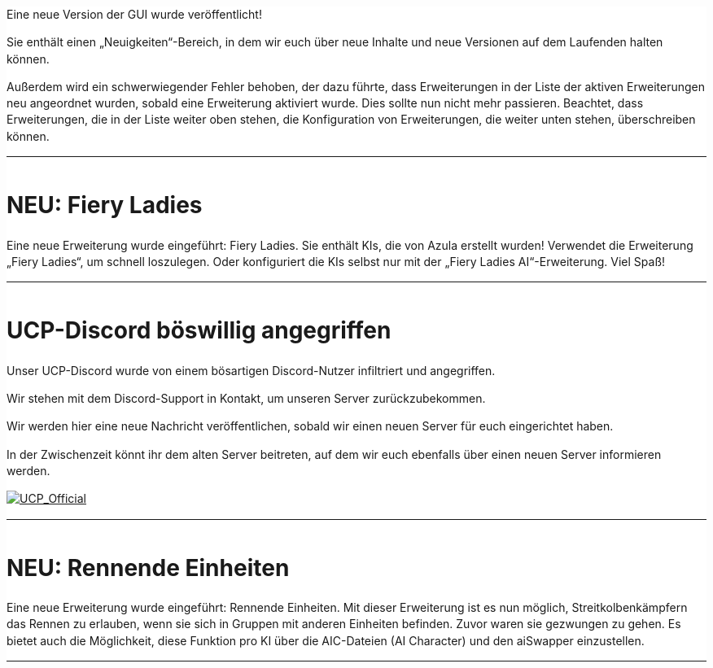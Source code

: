 Eine neue Version der GUI wurde veröffentlicht!

Sie enthält einen „Neuigkeiten“-Bereich, in dem wir euch über neue Inhalte und neue Versionen auf dem Laufenden halten können.

Außerdem wird ein schwerwiegender Fehler behoben, der dazu führte, dass Erweiterungen in der Liste der aktiven Erweiterungen neu angeordnet wurden, sobald eine Erweiterung aktiviert wurde.
Dies sollte nun nicht mehr passieren. Beachtet, dass Erweiterungen, die in der Liste weiter oben stehen, die Konfiguration von Erweiterungen, die weiter unten stehen, überschreiben können.

---

# NEU: Fiery Ladies
[meta]: <> (
timestamp: 2024-09-29
category: store
)

Eine neue Erweiterung wurde eingeführt: Fiery Ladies. Sie enthält KIs, die von Azula erstellt wurden! Verwendet die Erweiterung „Fiery Ladies“, um schnell loszulegen.
Oder konfiguriert die KIs selbst nur mit der „Fiery Ladies AI“-Erweiterung. Viel Spaß!

---

# UCP-Discord böswillig angegriffen
[meta]: <> (
timestamp: 2024-09-25
category: community
)

Unser UCP-Discord wurde von einem bösartigen Discord-Nutzer infiltriert und angegriffen.

Wir stehen mit dem Discord-Support in Kontakt, um unseren Server zurückzubekommen.

Wir werden hier eine neue Nachricht veröffentlichen, sobald wir einen neuen Server für euch eingerichtet haben.

In der Zwischenzeit könnt ihr dem alten Server beitreten, auf dem wir euch ebenfalls über einen neuen Server informieren werden.

[![UCP_Official](https://discordapp.com/api/guilds/426318193603117057/widget.png?style=shield)](https://discord.gg/P9dkF38Q2t)

---

# NEU: Rennende Einheiten
[meta]: <> (
timestamp: 2024-09-08
category: store
)

Eine neue Erweiterung wurde eingeführt: Rennende Einheiten. Mit dieser Erweiterung ist es nun möglich,
Streitkolbenkämpfern das Rennen zu erlauben, wenn sie sich in Gruppen mit anderen Einheiten befinden. Zuvor waren sie gezwungen zu gehen.
Es bietet auch die Möglichkeit, diese Funktion pro KI über die AIC-Dateien (AI Character) und den aiSwapper einzustellen.

---
